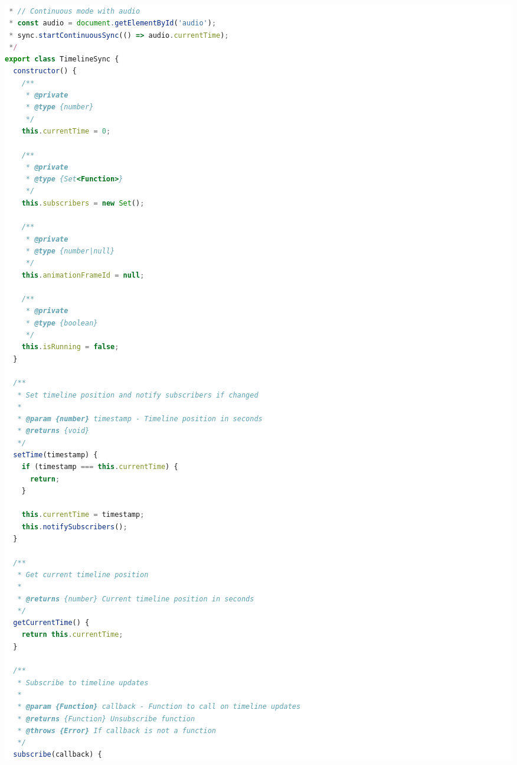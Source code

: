 ```javascript
 * // Continuous mode with audio
 * const audio = document.getElementById('audio');
 * sync.startContinuousSync(() => audio.currentTime);
 */
export class TimelineSync {
  constructor() {
    /**
     * @private
     * @type {number}
     */
    this.currentTime = 0;

    /**
     * @private
     * @type {Set<Function>}
     */
    this.subscribers = new Set();

    /**
     * @private
     * @type {number|null}
     */
    this.animationFrameId = null;

    /**
     * @private
     * @type {boolean}
     */
    this.isRunning = false;
  }

  /**
   * Set timeline position and notify subscribers if changed
   *
   * @param {number} timestamp - Timeline position in seconds
   * @returns {void}
   */
  setTime(timestamp) {
    if (timestamp === this.currentTime) {
      return;
    }

    this.currentTime = timestamp;
    this.notifySubscribers();
  }

  /**
   * Get current timeline position
   *
   * @returns {number} Current timeline position in seconds
   */
  getCurrentTime() {
    return this.currentTime;
  }

  /**
   * Subscribe to timeline updates
   *
   * @param {Function} callback - Function to call on timeline updates
   * @returns {Function} Unsubscribe function
   * @throws {Error} If callback is not a function
   */
  subscribe(callback) {
```